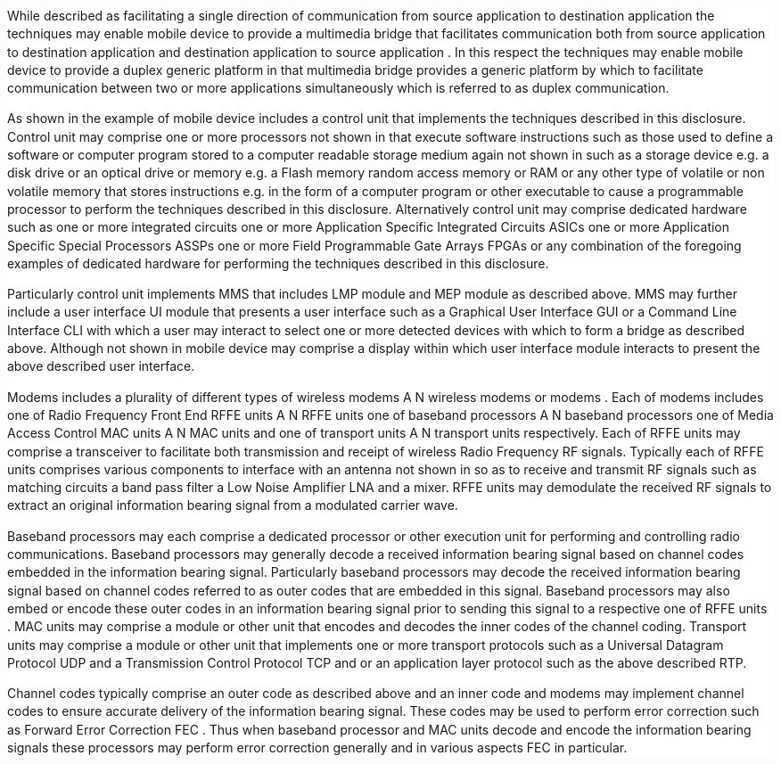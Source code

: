 While described as facilitating a single direction of communication from source application to destination application the techniques may enable mobile device to provide a multimedia bridge that facilitates communication both from source application to destination application and destination application to source application . In this respect the techniques may enable mobile device to provide a duplex generic platform in that multimedia bridge provides a generic platform by which to facilitate communication between two or more applications simultaneously which is referred to as duplex communication.

As shown in the example of mobile device includes a control unit that implements the techniques described in this disclosure. Control unit may comprise one or more processors not shown in that execute software instructions such as those used to define a software or computer program stored to a computer readable storage medium again not shown in such as a storage device e.g. a disk drive or an optical drive or memory e.g. a Flash memory random access memory or RAM or any other type of volatile or non volatile memory that stores instructions e.g. in the form of a computer program or other executable to cause a programmable processor to perform the techniques described in this disclosure. Alternatively control unit may comprise dedicated hardware such as one or more integrated circuits one or more Application Specific Integrated Circuits ASICs one or more Application Specific Special Processors ASSPs one or more Field Programmable Gate Arrays FPGAs or any combination of the foregoing examples of dedicated hardware for performing the techniques described in this disclosure.

Particularly control unit implements MMS that includes LMP module and MEP module as described above. MMS may further include a user interface UI module that presents a user interface such as a Graphical User Interface GUI or a Command Line Interface CLI with which a user may interact to select one or more detected devices with which to form a bridge as described above. Although not shown in mobile device may comprise a display within which user interface module interacts to present the above described user interface.

Modems includes a plurality of different types of wireless modems A N wireless modems or modems . Each of modems includes one of Radio Frequency Front End RFFE units A N RFFE units one of baseband processors A N baseband processors one of Media Access Control MAC units A N MAC units and one of transport units A N transport units respectively. Each of RFFE units may comprise a transceiver to facilitate both transmission and receipt of wireless Radio Frequency RF signals. Typically each of RFFE units comprises various components to interface with an antenna not shown in so as to receive and transmit RF signals such as matching circuits a band pass filter a Low Noise Amplifier LNA and a mixer. RFFE units may demodulate the received RF signals to extract an original information bearing signal from a modulated carrier wave.

Baseband processors may each comprise a dedicated processor or other execution unit for performing and controlling radio communications. Baseband processors may generally decode a received information bearing signal based on channel codes embedded in the information bearing signal. Particularly baseband processors may decode the received information bearing signal based on channel codes referred to as outer codes that are embedded in this signal. Baseband processors may also embed or encode these outer codes in an information bearing signal prior to sending this signal to a respective one of RFFE units . MAC units may comprise a module or other unit that encodes and decodes the inner codes of the channel coding. Transport units may comprise a module or other unit that implements one or more transport protocols such as a Universal Datagram Protocol UDP and a Transmission Control Protocol TCP and or an application layer protocol such as the above described RTP.

Channel codes typically comprise an outer code as described above and an inner code and modems may implement channel codes to ensure accurate delivery of the information bearing signal. These codes may be used to perform error correction such as Forward Error Correction FEC . Thus when baseband processor and MAC units decode and encode the information bearing signals these processors may perform error correction generally and in various aspects FEC in particular.
